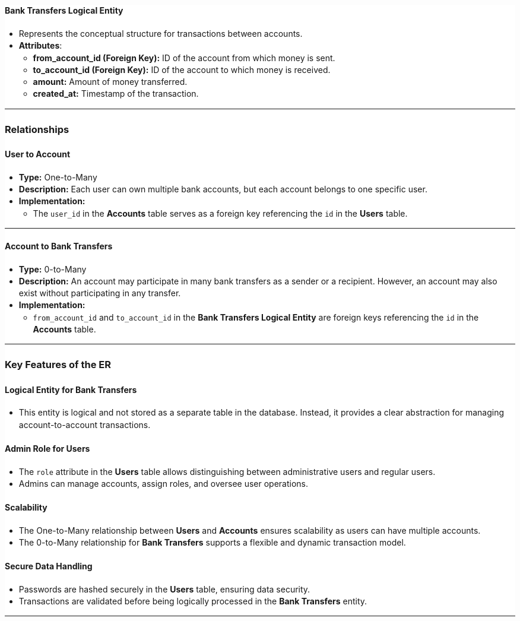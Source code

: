 
#### Bank Transfers Logical Entity
- Represents the conceptual structure for transactions between accounts.
- **Attributes**:
  - **from_account_id (Foreign Key):** ID of the account from which money is sent.
  - **to_account_id (Foreign Key):** ID of the account to which money is received.
  - **amount:** Amount of money transferred.
  - **created_at:** Timestamp of the transaction.

---

### Relationships

#### User to Account
- **Type:** One-to-Many
- **Description:** Each user can own multiple bank accounts, but each account belongs to one specific user.
- **Implementation:** 
  - The `user_id` in the **Accounts** table serves as a foreign key referencing the `id` in the **Users** table.

---

#### Account to Bank Transfers
- **Type:** 0-to-Many
- **Description:** An account may participate in many bank transfers as a sender or a recipient. However, an account may also exist without participating in any transfer.
- **Implementation:**
  - `from_account_id` and `to_account_id` in the **Bank Transfers Logical Entity** are foreign keys referencing the `id` in the **Accounts** table.

---

### Key Features of the ER

#### Logical Entity for Bank Transfers
- This entity is logical and not stored as a separate table in the database. Instead, it provides a clear abstraction for managing account-to-account transactions.

#### Admin Role for Users
- The `role` attribute in the **Users** table allows distinguishing between administrative users and regular users.
- Admins can manage accounts, assign roles, and oversee user operations.

#### Scalability
- The One-to-Many relationship between **Users** and **Accounts** ensures scalability as users can have multiple accounts.
- The 0-to-Many relationship for **Bank Transfers** supports a flexible and dynamic transaction model.

#### Secure Data Handling
- Passwords are hashed securely in the **Users** table, ensuring data security.
- Transactions are validated before being logically processed in the **Bank Transfers** entity.

---